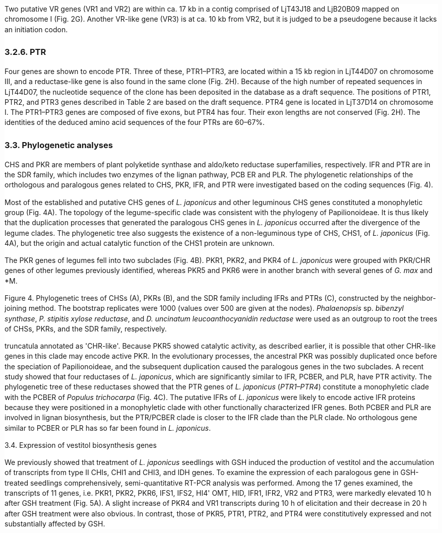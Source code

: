 Two putative VR genes (VR1 and VR2) are within ca. 17 kb in a contig comprised of LjT43J18 and LjB20B09 mapped on chromosome I (Fig. 2G). Another VR-like gene (VR3) is at ca. 10 kb from VR2, but it is judged to be a pseudogene because it lacks an initiation codon.

### 3.2.6. PTR
Four genes are shown to encode PTR. Three of these, PTR1–PTR3, are located within a 15 kb region in LjT44D07 on chromosome III, and a reductase-like gene is also found in the same clone (Fig. 2H). Because of the high number of repeated sequences in LjT44D07, the nucleotide sequence of the clone has been deposited in the database as a draft sequence. The positions of PTR1, PTR2, and PTR3 genes described in Table 2 are based on the draft sequence. PTR4 gene is located in LjT37D14 on chromosome I. The PTR1–PTR3 genes are composed of five exons, but PTR4 has four. Their exon lengths are not conserved (Fig. 2H). The identities of the deduced amino acid sequences of the four PTRs are 60–67%.

### 3.3. Phylogenetic analyses
CHS and PKR are members of plant polyketide synthase and aldo/keto reductase superfamilies, respectively. IFR and PTR are in the SDR family, which includes two enzymes of the lignan pathway, PCB ER and PLR. The phylogenetic relationships of the orthologous and paralogous genes related to CHS, PKR, IFR, and PTR were investigated based on the coding sequences (Fig. 4).

Most of the established and putative CHS genes of *L. japonicus* and other leguminous CHS genes constituted a monophyletic group (Fig. 4A). The topology of the legume-specific clade was consistent with the phylogeny of Papilionoideae. It is thus likely that the duplication processes that generated the paralogous CHS genes in *L. japonicus* occurred after the divergence of the legume clades. The phylogenetic tree also suggests the existence of a non-leguminous type of CHS, CHS1, of *L. japonicus* (Fig. 4A), but the origin and actual catalytic function of the CHS1 protein are unknown.

The PKR genes of legumes fell into two subclades (Fig. 4B). PKR1, PKR2, and PKR4 of *L. japonicus* were grouped with PKR/CHR genes of other legumes previously identified, whereas PKR5 and PKR6 were in another branch with several genes of *G. max* and *M.

Figure 4. Phylogenetic trees of CHSs (A), PKRs (B), and the SDR family including IFRs and PTRs (C), constructed by the neighbor-joining method. The bootstrap replicates were 1000 (values over 500 are given at the nodes). *Phalaenopsis* sp. *bibenzyl synthase*, *P. stipitis xylose reductase*, and *D. uncinatum leucoanthocyanidin reductase* were used as an outgroup to root the trees of CHSs, PKRs, and the SDR family, respectively.

truncatula annotated as 'CHR-like'. Because PKR5 showed catalytic activity, as described earlier, it is possible that other CHR-like genes in this clade may encode active PKR. In the evolutionary processes, the ancestral PKR was possibly duplicated once before the speciation of Papilionoideae, and the subsequent duplication caused the paralogous genes in the two subclades. A recent study showed that four reductases of *L. japonicus*, which are significantly similar to IFR, PCBER, and PLR, have PTR activity. The phylogenetic tree of these reductases showed that the PTR genes of *L. japonicus* (*PTR1–PTR4*) constitute a monophyletic clade with the PCBER of *Populus trichocarpa* (Fig. 4C). The putative IFRs of *L. japonicus* were likely to encode active IFR proteins because they were positioned in a monophyletic clade with other functionally characterized IFR genes. Both PCBER and PLR are involved in lignan biosynthesis, but the PTR/PCBER clade is closer to the IFR clade than the PLR clade. No orthologous gene similar to PCBER or PLR has so far been found in *L. japonicus*.

3.4. Expression of vestitol biosynthesis genes

We previously showed that treatment of *L. japonicus* seedlings with GSH induced the production of vestitol and the accumulation of transcripts from type II CHIs, CHI1 and CHI3, and IDH genes. To examine the expression of each paralogous gene in GSH-treated seedlings comprehensively, semi-quantitative RT-PCR analysis was performed. Among the 17 genes examined, the transcripts of 11 genes, i.e. PKR1, PKR2, PKR6, IFS1, IFS2, HI4' OMT, HID, IFR1, IFR2, VR2 and PTR3, were markedly elevated 10 h after GSH treatment (Fig. 5A). A slight increase of PKR4 and VR1 transcripts during 10 h of elicitation and their decrease in 20 h after GSH treatment were also obvious. In contrast, those of PKR5, PTR1, PTR2, and PTR4 were constitutively expressed and not substantially affected by GSH.
